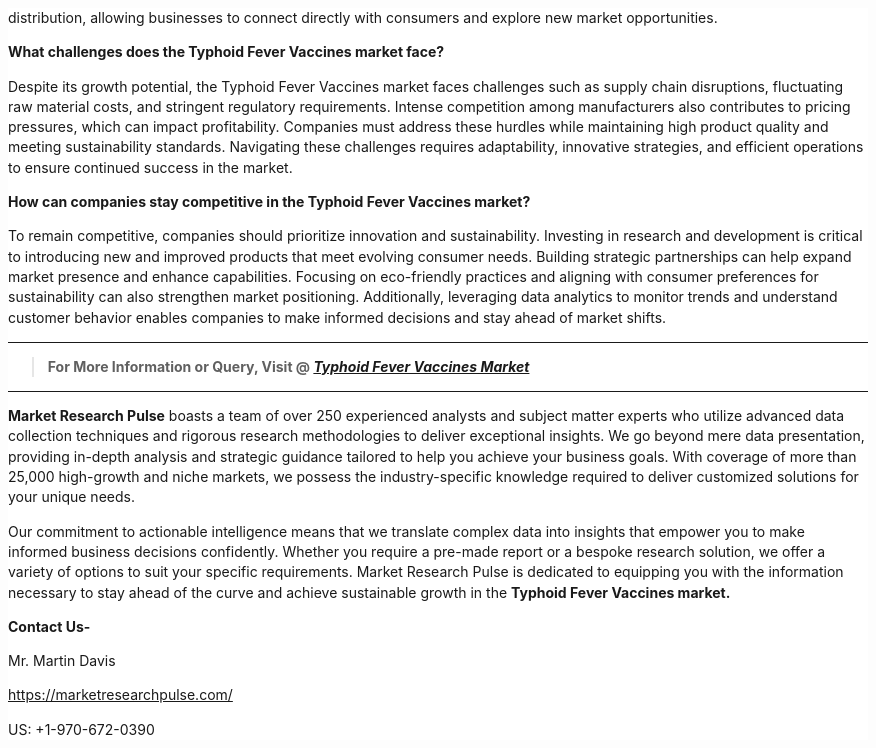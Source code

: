 distribution, allowing businesses to connect directly with consumers and explore new market opportunities.</p><p><strong>What challenges does the Typhoid Fever Vaccines market face?</strong></p><p>Despite its growth potential, the Typhoid Fever Vaccines market faces challenges such as supply chain disruptions, fluctuating raw material costs, and stringent regulatory requirements. Intense competition among manufacturers also contributes to pricing pressures, which can impact profitability. Companies must address these hurdles while maintaining high product quality and meeting sustainability standards. Navigating these challenges requires adaptability, innovative strategies, and efficient operations to ensure continued success in the market.</p><p><strong>How can companies stay competitive in the Typhoid Fever Vaccines market?</strong></p><p>To remain competitive, companies should prioritize innovation and sustainability. Investing in research and development is critical to introducing new and improved products that meet evolving consumer needs. Building strategic partnerships can help expand market presence and enhance capabilities. Focusing on eco-friendly practices and aligning with consumer preferences for sustainability can also strengthen market positioning. Additionally, leveraging data analytics to monitor trends and understand customer behavior enables companies to make informed decisions and stay ahead of market shifts.</p><hr /><blockquote><p><strong>For More Information or Query, Visit @&nbsp;<em><a href="https://marketresearchpulse.com/report/81897/typhoid-fever-vaccines-market?utm_source=Linkedin&utm_medium=023">Typhoid Fever Vaccines Market</a></em></strong></p></blockquote><hr /><p><strong>Market Research Pulse</strong> boasts a team of over 250 experienced analysts and subject matter experts who utilize advanced data collection techniques and rigorous research methodologies to deliver exceptional insights. We go beyond mere data presentation, providing in-depth analysis and strategic guidance tailored to help you achieve your business goals. With coverage of more than 25,000 high-growth and niche markets, we possess the industry-specific knowledge required to deliver customized solutions for your unique needs.</p><p>Our commitment to actionable intelligence means that we translate complex data into insights that empower you to make informed business decisions confidently. Whether you require a pre-made report or a bespoke research solution, we offer a variety of options to suit your specific requirements. Market Research Pulse is dedicated to equipping you with the information necessary to stay ahead of the curve and achieve sustainable growth in the <strong>Typhoid Fever Vaccines market.</strong></p><p><strong>Contact Us-</strong></p><p>Mr. Martin Davis</p><p>https://marketresearchpulse.com/</p><p>US: +1-970-672-0390</p>
